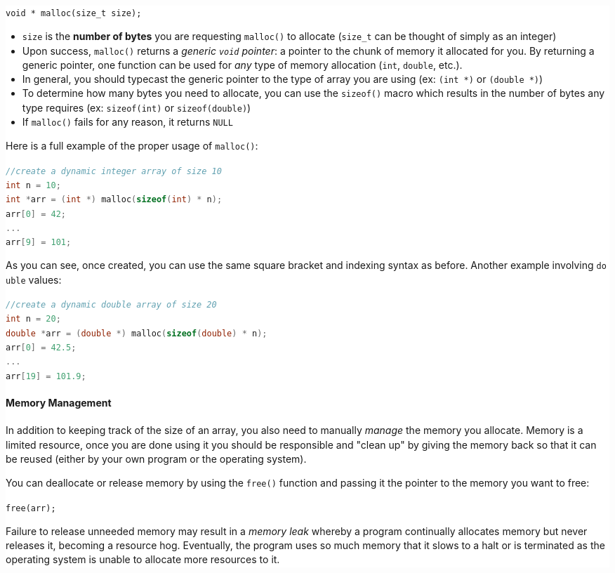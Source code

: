 `void * malloc(size_t size);`

* `size` is the **number of bytes** you are requesting `malloc()` to
  allocate (`size_t` can be thought of simply as an integer)
* Upon success, `malloc()` returns a *generic `void` pointer*: a
  pointer to the chunk of memory it allocated for you.  By
  returning a generic pointer, one function can be used for
  *any* type of memory allocation (`int`, `double`, etc.).
* In general, you should typecast the generic pointer to the
  type of array you are using (ex: `(int *)` or `(double *)`)
* To determine how many bytes you need to allocate, you can use
  the `sizeof()` macro which results in the number of bytes
  any type requires (ex: `sizeof(int)` or `sizeof(double)`)
* If `malloc()` fails for any reason, it returns `NULL`

Here is a full example of the proper usage of `malloc()`:

```c
//create a dynamic integer array of size 10
int n = 10;
int *arr = (int *) malloc(sizeof(int) * n);
arr[0] = 42;
...
arr[9] = 101;
```

As you can see, once created, you can use the same square
bracket and indexing syntax as before.  Another example
involving `double` values:

```c
//create a dynamic double array of size 20
int n = 20;
double *arr = (double *) malloc(sizeof(double) * n);
arr[0] = 42.5;
...
arr[19] = 101.9;
```

#### Memory Management

In addition to keeping track of the size of an array, you
also need to manually *manage* the memory you allocate.
Memory is a limited resource, once you are done using it
you should be responsible and "clean up" by giving the
memory back so that it can be reused (either by your
own program or the operating system).  

You can deallocate or release memory by using the
`free()` function and passing it the pointer to the
memory you want to free:

`free(arr);`

Failure to release unneeded memory may result in a *memory leak*
whereby a program continually allocates memory but never releases
it, becoming a resource hog.  Eventually, the program uses so much
memory that it slows to a halt or is terminated as the operating
system is unable to allocate more resources to it.
